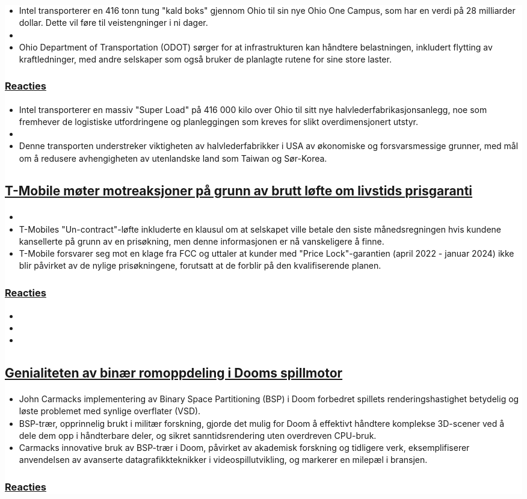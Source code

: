 - Intel transporterer en 416 tonn tung "kald boks" gjennom Ohio til sin nye Ohio One Campus, som har en verdi på 28 milliarder dollar. Dette vil føre til veistengninger i ni dager.
-
- Ohio Department of Transportation (ODOT) sørger for at infrastrukturen kan håndtere belastningen, inkludert flytting av kraftledninger, med andre selskaper som også bruker de planlagte rutene for sine store laster.

### [Reacties](https://news.ycombinator.com/item?id=40658095)

- Intel transporterer en massiv "Super Load" på 416 000 kilo over Ohio til sitt nye halvlederfabrikasjonsanlegg, noe som fremhever de logistiske utfordringene og planleggingen som kreves for slikt overdimensjonert utstyr.
-
- Denne transporten understreker viktigheten av halvlederfabrikker i USA av økonomiske og forsvarsmessige grunner, med mål om å redusere avhengigheten av utenlandske land som Taiwan og Sør-Korea.

## [T-Mobile møter motreaksjoner på grunn av brutt løfte om livstids prisgaranti](https://arstechnica.com/tech-policy/2024/06/t-mobile-users-thought-they-had-a-lifetime-price-lock-guess-what-happened-next/)

-
- T-Mobiles "Un-contract"-løfte inkluderte en klausul om at selskapet ville betale den siste månedsregningen hvis kundene kansellerte på grunn av en prisøkning, men denne informasjonen er nå vanskeligere å finne.
- T-Mobile forsvarer seg mot en klage fra FCC og uttaler at kunder med "Price Lock"-garantien (april 2022 - januar 2024) ikke blir påvirket av de nylige prisøkningene, forutsatt at de forblir på den kvalifiserende planen.

### [Reacties](https://news.ycombinator.com/item?id=40653785)

-
-
-

## [Genialiteten av binær romoppdeling i Dooms spillmotor](https://twobithistory.org/2019/11/06/doom-bsp.html)

- John Carmacks implementering av Binary Space Partitioning (BSP) i Doom forbedret spillets renderingshastighet betydelig og løste problemet med synlige overflater (VSD).
- BSP-trær, opprinnelig brukt i militær forskning, gjorde det mulig for Doom å effektivt håndtere komplekse 3D-scener ved å dele dem opp i håndterbare deler, og sikret sanntidsrendering uten overdreven CPU-bruk.
- Carmacks innovative bruk av BSP-trær i Doom, påvirket av akademisk forskning og tidligere verk, eksemplifiserer anvendelsen av avanserte datagrafikkteknikker i videospillutvikling, og markerer en milepæl i bransjen.

### [Reacties](https://news.ycombinator.com/item?id=40652917)
